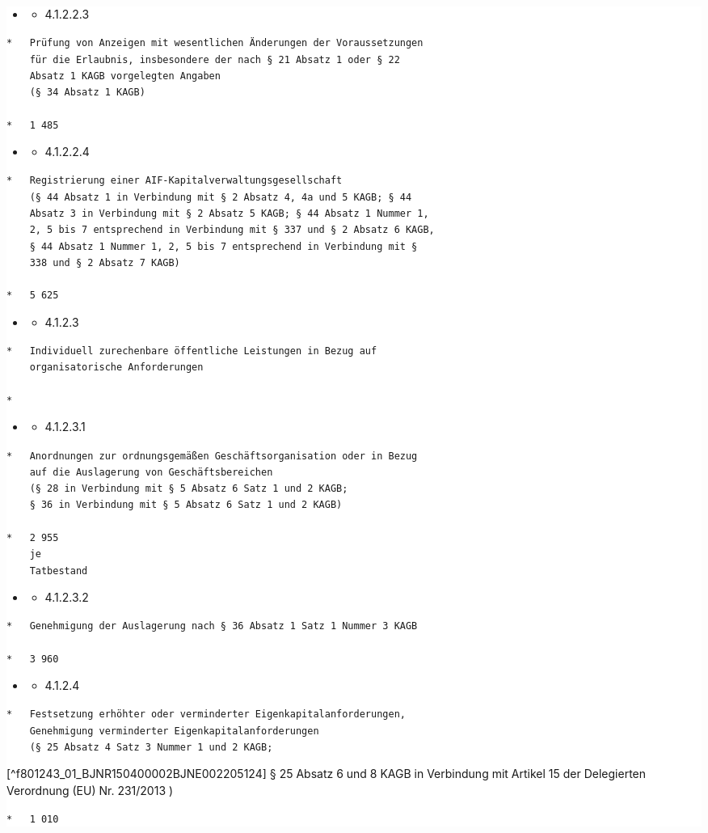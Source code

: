 
*    *   4.1.2.2.3

    *   Prüfung von Anzeigen mit wesentlichen Änderungen der Voraussetzungen
        für die Erlaubnis, insbesondere der nach § 21 Absatz 1 oder § 22
        Absatz 1 KAGB vorgelegten Angaben
        (§ 34 Absatz 1 KAGB)

    *   1 485


*    *   4.1.2.2.4

    *   Registrierung einer AIF-Kapitalverwaltungsgesellschaft
        (§ 44 Absatz 1 in Verbindung mit § 2 Absatz 4, 4a und 5 KAGB; § 44
        Absatz 3 in Verbindung mit § 2 Absatz 5 KAGB; § 44 Absatz 1 Nummer 1,
        2, 5 bis 7 entsprechend in Verbindung mit § 337 und § 2 Absatz 6 KAGB,
        § 44 Absatz 1 Nummer 1, 2, 5 bis 7 entsprechend in Verbindung mit §
        338 und § 2 Absatz 7 KAGB)

    *   5 625


*    *   4.1.2.3

    *   Individuell zurechenbare öffentliche Leistungen in Bezug auf
        organisatorische Anforderungen

    *

*    *   4.1.2.3.1

    *   Anordnungen zur ordnungsgemäßen Geschäftsorganisation oder in Bezug
        auf die Auslagerung von Geschäftsbereichen
        (§ 28 in Verbindung mit § 5 Absatz 6 Satz 1 und 2 KAGB;
        § 36 in Verbindung mit § 5 Absatz 6 Satz 1 und 2 KAGB)

    *   2 955
        je
        Tatbestand


*    *   4.1.2.3.2

    *   Genehmigung der Auslagerung nach § 36 Absatz 1 Satz 1 Nummer 3 KAGB

    *   3 960


*    *   4.1.2.4

    *   Festsetzung erhöhter oder verminderter Eigenkapitalanforderungen,
        Genehmigung verminderter Eigenkapitalanforderungen
        (§ 25 Absatz 4 Satz 3 Nummer 1 und 2 KAGB;
[^f801243_01_BJNR150400002BJNE002205124]
        § 25 Absatz 6 und 8 KAGB in Verbindung mit Artikel 15 der Delegierten
        Verordnung (EU) Nr. 231/2013
        )

    *   1 010


[^f150400_01_BJNR150400002]:     Nichtamtlicher Hinweis: Die Überschrift wurde gem. Art. 4 Abs. 77 Nr.